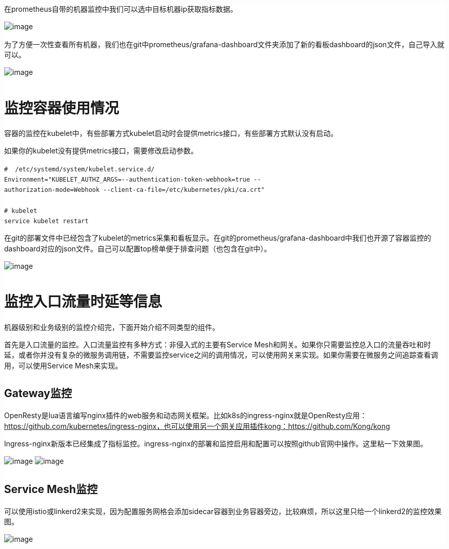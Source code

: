 在prometheus自带的机器监控中我们可以选中目标机器ip获取指标数据。

![image](https://user-images.githubusercontent.com/20157705/173999298-20e5ce26-da71-47f5-a914-a3eff2d357db.png)

为了方便一次性查看所有机器，我们也在git中prometheus/grafana-dashboard文件夹添加了新的看板dashboard的json文件，自己导入就可以。

![image](https://user-images.githubusercontent.com/20157705/173999309-9df001b6-4f3e-4981-bd4a-4095d00a2adf.png)

# 监控容器使用情况

容器的监控在kubelet中，有些部署方式kubelet启动时会提供metrics接口，有些部署方式默认没有启动。

如果你的kubelet没有提供metrics接口，需要修改启动参数。

```
#  /etc/systemd/system/kubelet.service.d/
Environment="KUBELET_AUTHZ_ARGS=--authentication-token-webhook=true --
authorization-mode=Webhook --client-ca-file=/etc/kubernetes/pki/ca.crt"

# kubelet
service kubelet restart 
```
在git的部署文件中已经包含了kubelet的metrics采集和看板显示。在git的prometheus/grafana-dashboard中我们也开源了容器监控的dashboard对应的json文件。自己可以配置top榜单便于排查问题（也包含在git中）。

![image](https://user-images.githubusercontent.com/20157705/173999364-8901fe90-14af-4af2-9bb3-b0684fc8c4d5.png)

# 监控入口流量时延等信息

机器级别和业务级别的监控介绍完，下面开始介绍不同类型的组件。

首先是入口流量的监控。入口流量监控有多种方式：非侵入式的主要有Service Mesh和网关。如果你只需要监控总入口的流量吞吐和时延，或者你并没有复杂的微服务调用链，不需要监控service之间的调用情况，可以使用网关来实现。如果你需要在微服务之间追踪查看调用，可以使用Service Mesh来实现。

## Gateway监控

OpenResty是lua语言编写nginx插件的web服务和动态网关框架。比如k8s的ingress-nginx就是OpenResty应用：https://github.com/kubernetes/ingress-nginx，也可以使用另一个网关应用插件kong：https://github.com/Kong/kong

Ingress-nginx新版本已经集成了指标监控。ingress-nginx的部署和监控启用和配置可以按照github官网中操作。这里粘一下效果图。

![image](https://user-images.githubusercontent.com/20157705/173999408-ef27bc8f-b63b-4761-895a-43de3de81fab.png)
![image](https://user-images.githubusercontent.com/20157705/173999427-4f49ce2b-011e-44c0-a629-274d03c2ae3e.png)


## Service Mesh监控

可以使用istio或linkerd2来实现，因为配置服务网格会添加sidecar容器到业务容器旁边，比较麻烦，所以这里只给一个linkerd2的监控效果图。

![image](https://user-images.githubusercontent.com/20157705/173999449-8b6fd863-e258-4afe-8da7-93a5d9e09e81.png)
